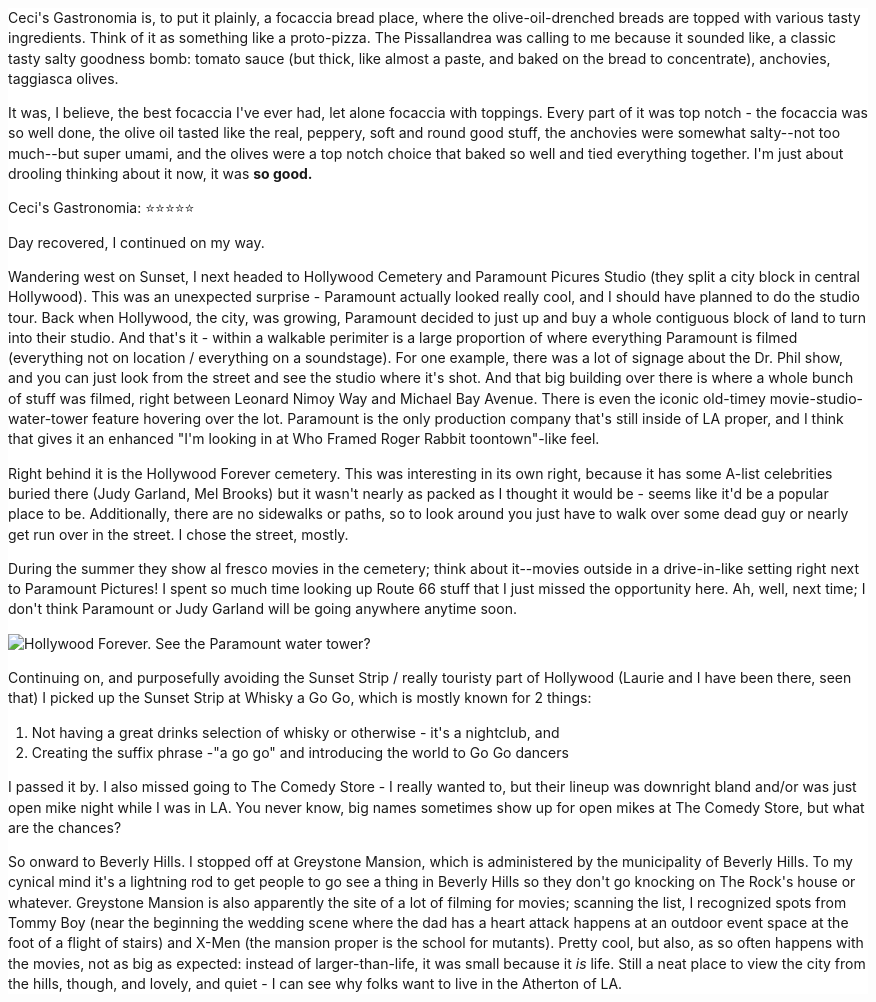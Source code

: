 Ceci's Gastronomia is, to put it plainly, a focaccia bread place, where the olive-oil-drenched breads are topped with various tasty ingredients. Think of it as something like a proto-pizza. The Pissallandrea was calling to me because it sounded like, a classic tasty salty goodness bomb: tomato sauce (but thick, like almost a paste, and baked on the bread to concentrate), anchovies, taggiasca olives.

It was, I believe, the best focaccia I've ever had, let alone focaccia with toppings. Every part of it was top notch - the focaccia was so well done, the olive oil tasted like the real, peppery, soft and round good stuff, the anchovies were somewhat salty--not too much--but super umami, and the olives were a top notch choice that baked so well and tied everything together. I'm just about drooling thinking about it now, it was **so good.**

Ceci's Gastronomia: ⭐️⭐️⭐️⭐️⭐️

Day recovered, I continued on my way.

Wandering west on Sunset, I next headed to Hollywood Cemetery and Paramount Picures Studio (they split a city block in central Hollywood). This was an unexpected surprise - Paramount actually looked really cool, and I should have planned to do the studio tour. Back when Hollywood, the city, was growing, Paramount decided to just up and buy a whole contiguous block of land to turn into their studio. And that's it - within a walkable perimiter is a large proportion of where everything Paramount is filmed (everything not on location / everything on a soundstage). For one example, there was a lot of signage about the Dr. Phil show, and you can just look from the street and see the studio where it's shot. And that big building over there is where a whole bunch of stuff was filmed, right between Leonard Nimoy Way and Michael Bay Avenue. There is even the iconic old-timey movie-studio-water-tower feature hovering over the lot. Paramount is the only production company that's still inside of LA proper, and I think that gives it an enhanced "I'm looking in at Who Framed Roger Rabbit toontown"-like feel.

Right behind it is the Hollywood Forever cemetery. This was interesting in its own right, because it has some A-list celebrities buried there (Judy Garland, Mel Brooks) but it wasn't nearly as packed as I thought it would be - seems like it'd be a popular place to be. Additionally, there are no sidewalks or paths, so to look around you just have to walk over some dead guy or nearly get run over in the street. I chose the street, mostly.

During the summer they show al fresco movies in the cemetery; think about it--movies outside in a drive-in-like setting right next to Paramount Pictures! I spent so much time looking up Route 66 stuff that I just missed the opportunity here. Ah, well, next time; I don't think Paramount or Judy Garland will be going anywhere anytime soon.

![Hollywood Forever. See the Paramount water tower?](/bitblotter/assets/img/2022/10/PXL_20221011_215822765.jpg)

Continuing on, and purposefully avoiding the Sunset Strip / really touristy part of Hollywood (Laurie and I have been there, seen that) I picked up the Sunset Strip at Whisky a Go Go, which is mostly known for 2 things:

1. Not having a great drinks selection of whisky or otherwise - it's a nightclub, and
2. Creating the suffix phrase -"a go go" and introducing the world to Go Go dancers

I passed it by. I also missed going to The Comedy Store - I really wanted to, but their lineup was downright bland and/or was just open mike night while I was in LA. You never know, big names sometimes show up for open mikes at The Comedy Store, but what are the chances?

So onward to Beverly Hills. I stopped off at Greystone Mansion, which is administered by the municipality of Beverly Hills. To my cynical mind it's a lightning rod to get people to go see a thing in Beverly Hills so they don't go knocking on The Rock's house or whatever. Greystone Mansion is also apparently the site of a lot of filming for movies; scanning the list, I recognized spots from Tommy Boy (near the beginning the wedding scene where the dad has a heart attack happens at an outdoor event space at the foot of a flight of stairs) and X-Men (the mansion proper is the school for mutants). Pretty cool, but also, as so often happens with the movies, not as big as expected: instead of larger-than-life, it was small because it *is* life. Still a neat place to view the city from the hills, though, and lovely, and quiet - I can see why folks want to live in the Atherton of LA.
